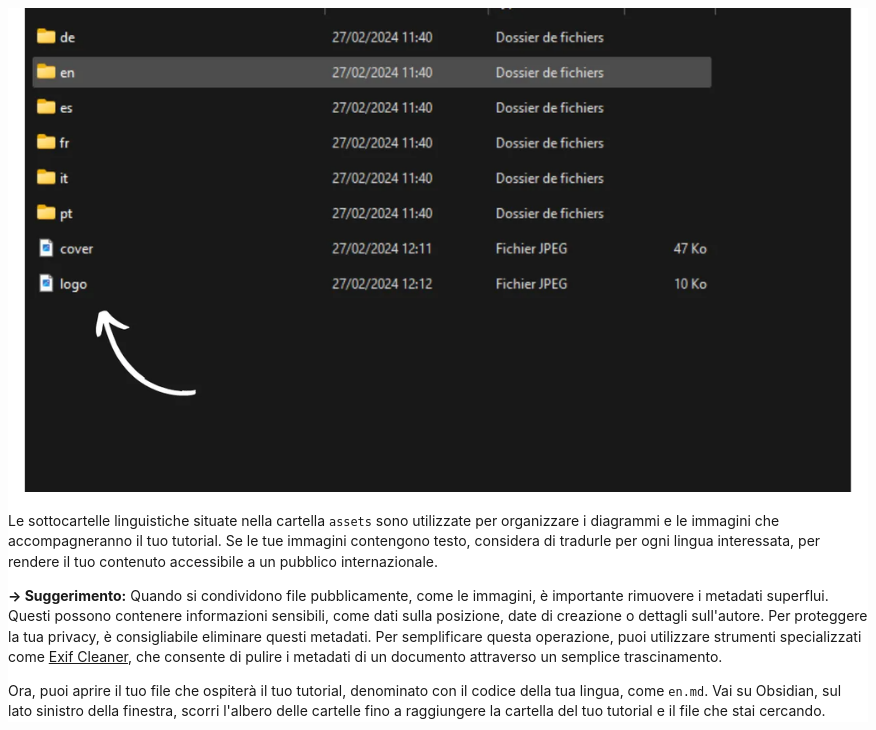 ![github](assets/74.webp)

Le sottocartelle linguistiche situate nella cartella `assets` sono utilizzate per organizzare i diagrammi e le immagini che accompagneranno il tuo tutorial. Se le tue immagini contengono testo, considera di tradurle per ogni lingua interessata, per rendere il tuo contenuto accessibile a un pubblico internazionale.

**-> Suggerimento:** Quando si condividono file pubblicamente, come le immagini, è importante rimuovere i metadati superflui. Questi possono contenere informazioni sensibili, come dati sulla posizione, date di creazione o dettagli sull'autore. Per proteggere la tua privacy, è consigliabile eliminare questi metadati. Per semplificare questa operazione, puoi utilizzare strumenti specializzati come [Exif Cleaner](https://exifcleaner.com/), che consente di pulire i metadati di un documento attraverso un semplice trascinamento.

Ora, puoi aprire il tuo file che ospiterà il tuo tutorial, denominato con il codice della tua lingua, come `en.md`. Vai su Obsidian, sul lato sinistro della finestra, scorri l'albero delle cartelle fino a raggiungere la cartella del tuo tutorial e il file che stai cercando.
